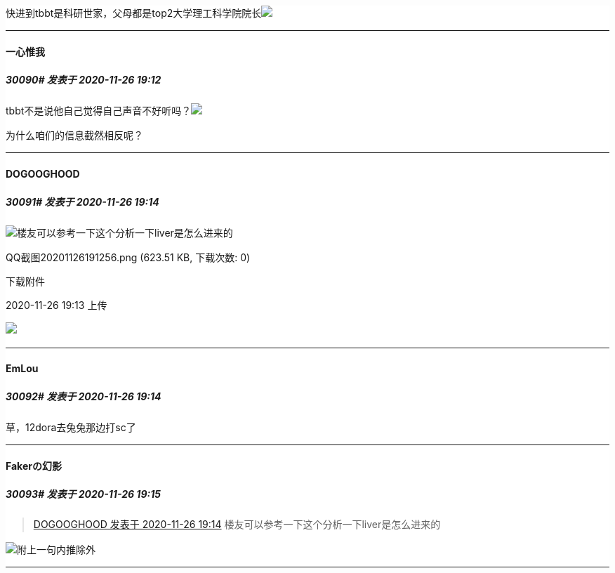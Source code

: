 
快进到tbbt是科研世家，父母都是top2大学理工科学院院长<img src="https://static.saraba1st.com/image/smiley/face2017/007.png" referrerpolicy="no-referrer">


-----

####  一心惟我  
##### 30090#       发表于 2020-11-26 19:12


tbbt不是说他自己觉得自己声音不好听吗？<img src="https://static.saraba1st.com/image/smiley/face2017/091.png" referrerpolicy="no-referrer">

为什么咱们的信息截然相反呢？


-----

####  DOGOOGHOOD  
##### 30091#       发表于 2020-11-26 19:14


<img src="https://static.saraba1st.com/image/smiley/face2017/067.png" referrerpolicy="no-referrer">楼友可以参考一下这个分析一下liver是怎么进来的


QQ截图20201126191256.png
(623.51 KB, 下载次数: 0)


下载附件


2020-11-26 19:13 上传


<img src="https://img.saraba1st.com/forum/202011/26/191331g9erud1y6rt6odlo.png" referrerpolicy="no-referrer">


-----

####  EmLou  
##### 30092#       发表于 2020-11-26 19:14


草，12dora去兔兔那边打sc了


-----

####  Fakerの幻影  
##### 30093#       发表于 2020-11-26 19:15


<blockquote><a href="httphttps://bbs.saraba1st.com/2b/forum.php?mod=redirect&amp;goto=findpost&amp;pid=49529063&amp;ptid=1969041" target="_blank">DOGOOGHOOD 发表于 2020-11-26 19:14</a>
楼友可以参考一下这个分析一下liver是怎么进来的</blockquote>
<img src="https://static.saraba1st.com/image/smiley/face2017/067.png" referrerpolicy="no-referrer">附上一句内推除外


-----
